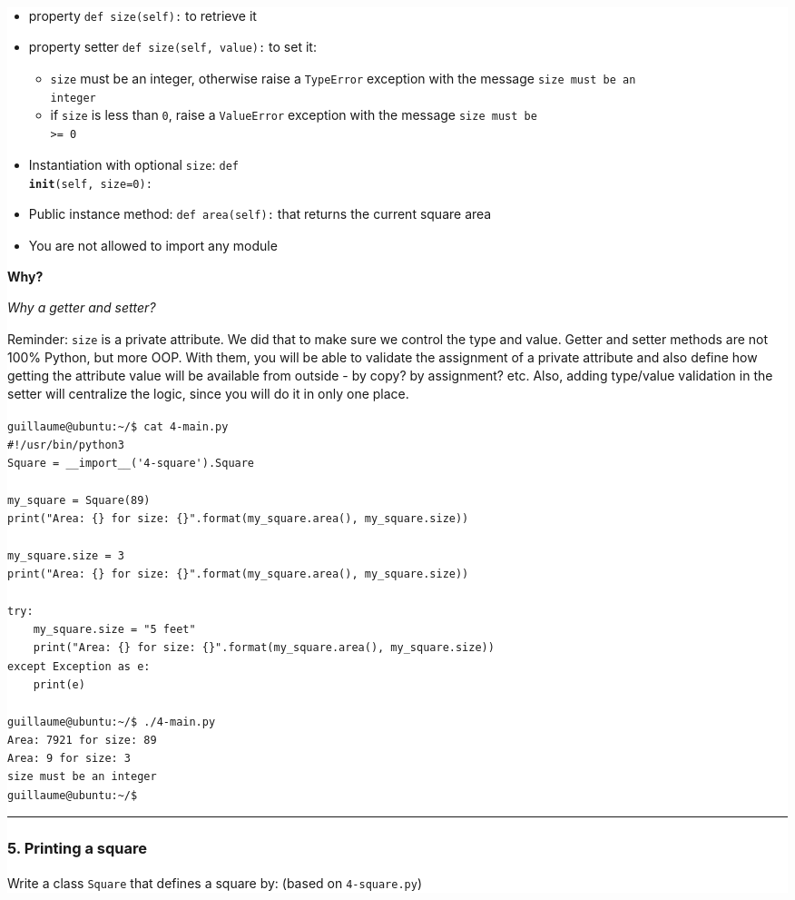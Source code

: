 
  * property <code>def size(self):</code> to retrieve it
  * property setter <code>def size(self, value):</code> to set it:


    * <code>size</code> must be an integer, otherwise raise a <code>TypeError</code> exception with the message <code>size must be an integer</code><br/>
    * if <code>size</code> is less than <code>0</code>, raise a <code>ValueError</code> exception with the message <code>size must be &gt;= 0</code>
* Instantiation with optional <code>size</code>: <code>def __init__(self, size=0):</code>
* Public instance method: <code>def area(self):</code> that returns the current square area
* You are not allowed to import any module

<strong>Why?</strong>

<em>Why a getter and setter?</em>

Reminder: <code>size</code> is a private attribute. We did that to make sure we control the type and value. 
Getter and setter methods are not 100% Python, but more OOP. 
With them, you will be able to validate the assignment of a private attribute and also define how getting the attribute value will be available from outside - by copy? by assignment? etc.
Also, adding type/value validation in the setter will centralize the logic, since you will do it in only one place.

```
guillaume@ubuntu:~/$ cat 4-main.py
#!/usr/bin/python3
Square = __import__('4-square').Square

my_square = Square(89)
print("Area: {} for size: {}".format(my_square.area(), my_square.size))

my_square.size = 3
print("Area: {} for size: {}".format(my_square.area(), my_square.size))

try:
    my_square.size = "5 feet"
    print("Area: {} for size: {}".format(my_square.area(), my_square.size))
except Exception as e:
    print(e)

guillaume@ubuntu:~/$ ./4-main.py
Area: 7921 for size: 89
Area: 9 for size: 3
size must be an integer
guillaume@ubuntu:~/$
```

---

### 5. Printing a square <a name='subparagraph5'></a>

Write a class <code>Square</code> that defines a square by: (based on <code>4-square.py</code>)
